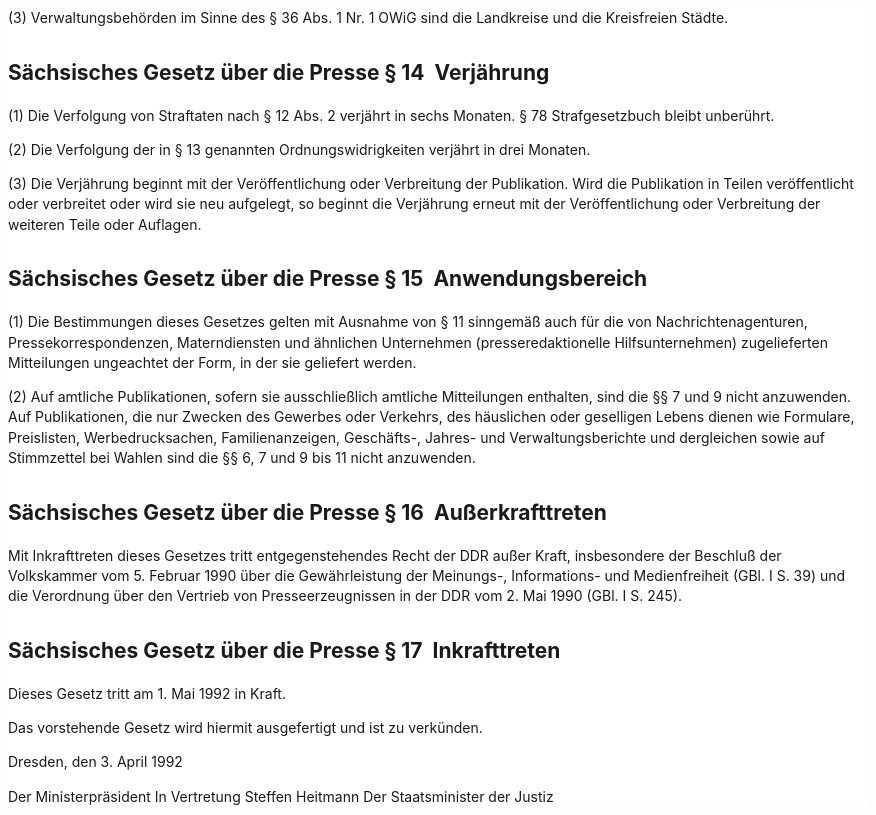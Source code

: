 (3) Verwaltungsbehörden im Sinne des § 36 Abs. 1 Nr. 1 OWiG sind die Landkreise und die Kreisfreien Städte.


## Sächsisches Gesetz über die Presse § 14  Verjährung

(1) Die Verfolgung von Straftaten nach § 12 Abs. 2 verjährt in sechs Monaten. § 78             Strafgesetzbuch bleibt unberührt.

(2) Die Verfolgung der in § 13 genannten Ordnungswidrigkeiten verjährt in drei Monaten.

(3) Die Verjährung beginnt mit der Veröffentlichung oder Verbreitung der Publikation. Wird die Publikation in Teilen veröffentlicht oder verbreitet oder wird sie neu aufgelegt, so beginnt die Verjährung erneut mit der Veröffentlichung oder Verbreitung der weiteren Teile oder Auflagen.


## Sächsisches Gesetz über die Presse § 15  Anwendungsbereich

(1) Die Bestimmungen dieses Gesetzes gelten mit Ausnahme von § 11 sinngemäß auch für die von Nachrichtenagenturen, Pressekorrespondenzen, Materndiensten und ähnlichen Unternehmen (presseredaktionelle Hilfsunternehmen) zugelieferten Mitteilungen ungeachtet der Form, in der sie geliefert werden.

(2) Auf amtliche Publikationen, sofern sie ausschließlich amtliche Mitteilungen enthalten, sind die §§ 7 und 9 nicht anzuwenden. Auf Publikationen, die nur Zwecken des Gewerbes oder Verkehrs, des häuslichen oder geselligen Lebens dienen wie Formulare, Preislisten, Werbedrucksachen, Familienanzeigen, Geschäfts-, Jahres- und Verwaltungsberichte und dergleichen sowie auf Stimmzettel bei Wahlen sind die §§ 6, 7 und 9 bis 11 nicht anzuwenden.


## Sächsisches Gesetz über die Presse § 16  Außerkrafttreten

Mit Inkrafttreten dieses Gesetzes tritt entgegenstehendes Recht der DDR außer Kraft, insbesondere der Beschluß der Volkskammer vom 5. Februar 1990 über die Gewährleistung der Meinungs-, Informations- und Medienfreiheit (GBl. I S. 39) und die Verordnung über den Vertrieb von Presseerzeugnissen in der DDR vom 2. Mai 1990 (GBl. I S. 245).


## Sächsisches Gesetz über die Presse § 17  Inkrafttreten

Dieses Gesetz tritt am 1. Mai 1992 in Kraft.

Das vorstehende Gesetz wird hiermit ausgefertigt und ist zu verkünden.

Dresden, den 3. April 1992

Der Ministerpräsident 
           In Vertretung 
           Steffen Heitmann 
           Der Staatsminister der Justiz

